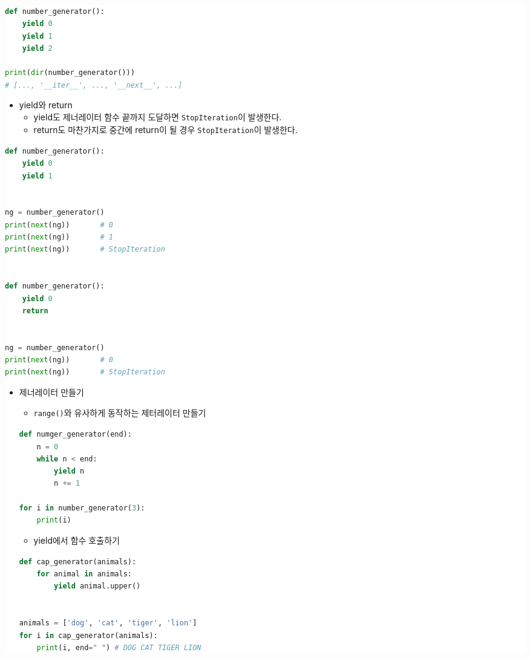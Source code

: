   ```python
  def number_generator():
      yield 0
      yield 1
      yield 2
  
  print(dir(number_generator()))
  # [..., '__iter__', ..., '__next__', ...]
  ```

  - yield와 return
    - yield도 제너레이터 함수 끝까지 도달하면 `StopIteration`이 발생한다.
    - return도 마찬가지로 중간에 return이 될 경우 `StopIteration`이 발생한다.

  ```python
  def number_generator():
      yield 0
      yield 1
  
  
  ng = number_generator()
  print(next(ng))		# 0
  print(next(ng))		# 1
  print(next(ng))		# StopIteration
  
  
  def number_generator():
      yield 0
      return
  
  
  ng = number_generator()
  print(next(ng))		# 0
  print(next(ng))		# StopIteration
  ```



- 제너레이터 만들기

  - `range()`와 유사하게 동작하는 제터레이터 만들기

  ```python
  def numger_generator(end):
      n = 0
      while n < end:
          yield n
          n += 1
  
  for i in number_generator(3):
      print(i)
  ```

  - yield에서 함수 호출하기

  ```python
  def cap_generator(animals):
      for animal in animals:
          yield animal.upper()
          
          
  animals = ['dog', 'cat', 'tiger', 'lion']
  for i in cap_generator(animals):
      print(i, end=" ")	# DOG CAT TIGER LION
  ```
